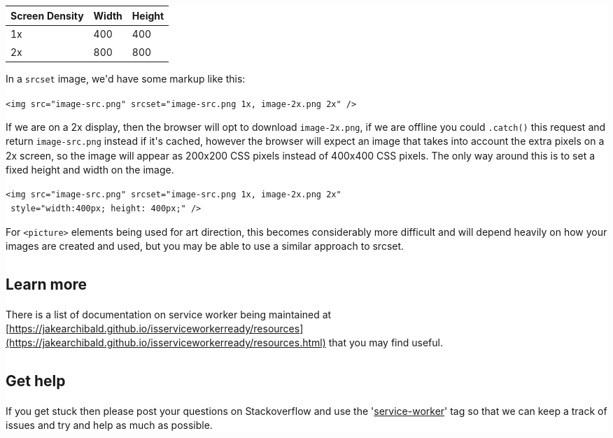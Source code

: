 | Screen Density | Width | Height |
| -------------- | ----- | ------ |
| 1x             | 400   | 400    |
| 2x             | 800   | 800    |

In a `srcset` image, we'd have some markup like this:


    <img src="image-src.png" srcset="image-src.png 1x, image-2x.png 2x" />


If we are on a 2x display, then the browser will opt to download `image-2x.png`,
if we are offline you could `.catch()` this request and return `image-src.png`
instead if it's cached, however the browser will expect an image that takes
into account the extra pixels on a 2x screen, so the image will appear as
200x200 CSS pixels instead of 400x400 CSS pixels. The only way around this is to
set a fixed height and width on the image.


    <img src="image-src.png" srcset="image-src.png 1x, image-2x.png 2x"
     style="width:400px; height: 400px;" />


For `<picture>` elements being used for art direction, this becomes considerably
more difficult and will depend heavily on how your images are created and used,
but you may be able to use a similar approach to srcset.

## Learn more

There is a list of documentation on service worker being maintained at 
[https://jakearchibald.github.io/isserviceworkerready/resources](https://jakearchibald.github.io/isserviceworkerready/resources.html)
that you may find useful.

## Get help

If you get stuck then please post your questions on Stackoverflow and use the 
'[service-worker](http://stackoverflow.com/questions/tagged/service-worker)' 
tag so that we can keep a track of issues and try and help as much as possible.
